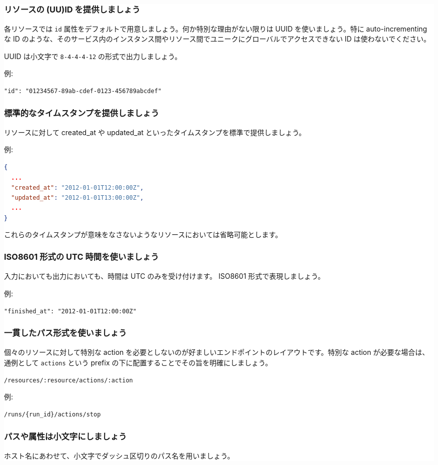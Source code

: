 ### リソースの (UU)ID を提供しましょう

各リソースでは `id` 属性をデフォルトで用意しましょう。何か特別な理由がない限りは UUID を使いましょう。特に auto-incrementing な ID のような、そのサービス内のインスタンス間やリソース間でユニークにグローバルでアクセスできない ID は使わないでください。

UUID は小文字で `8-4-4-4-12` の形式で出力しましょう。

例:

```
"id": "01234567-89ab-cdef-0123-456789abcdef"
```

### 標準的なタイムスタンプを提供しましょう

リソースに対して created_at や updated_at といったタイムスタンプを標準で提供しましょう。

例:

```json
{
  ...
  "created_at": "2012-01-01T12:00:00Z",
  "updated_at": "2012-01-01T13:00:00Z",
  ...
}
```

これらのタイムスタンプが意味をなさないようなリソースにおいては省略可能とします。

### ISO8601 形式の UTC 時間を使いましょう

入力においても出力においても、時間は UTC のみを受け付けます。 ISO8601 形式で表現しましょう。

例:

```
"finished_at": "2012-01-01T12:00:00Z"
```

### 一貫したパス形式を使いましょう

個々のリソースに対して特別な action を必要としないのが好ましいエンドポイントのレイアウトです。特別な action が必要な場合は、通例として `actions` という prefix の下に配置することでその旨を明確にしましょう。

```
/resources/:resource/actions/:action
```

例:

```
/runs/{run_id}/actions/stop
```

### パスや属性は小文字にしましょう

ホスト名にあわせて、小文字でダッシュ区切りのパス名を用いましょう。
